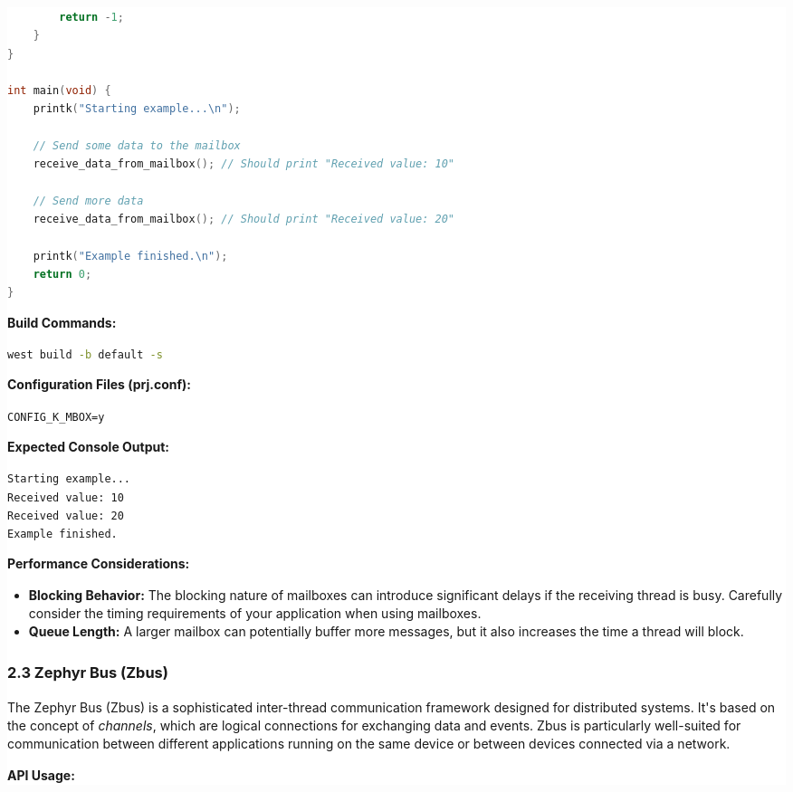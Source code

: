 ```c
        return -1;
    }
}

int main(void) {
    printk("Starting example...\n");

    // Send some data to the mailbox
    receive_data_from_mailbox(); // Should print "Received value: 10"

    // Send more data
    receive_data_from_mailbox(); // Should print "Received value: 20"

    printk("Example finished.\n");
    return 0;
}
```

**Build Commands:**
```bash
west build -b default -s
```

**Configuration Files (prj.conf):**
```kconfig
CONFIG_K_MBOX=y
```

**Expected Console Output:**

```
Starting example...
Received value: 10
Received value: 20
Example finished.
```

**Performance Considerations:**

*   **Blocking Behavior:** The blocking nature of mailboxes can introduce significant delays if the receiving thread is busy.  Carefully consider the timing requirements of your application when using mailboxes.
*   **Queue Length:** A larger mailbox can potentially buffer more messages, but it also increases the time a thread will block.



### 2.3 Zephyr Bus (Zbus)

The Zephyr Bus (Zbus) is a sophisticated inter-thread communication framework designed for distributed systems. It's based on the concept of *channels*, which are logical connections for exchanging data and events.  Zbus is particularly well-suited for communication between different applications running on the same device or between devices connected via a network.

**API Usage:**
